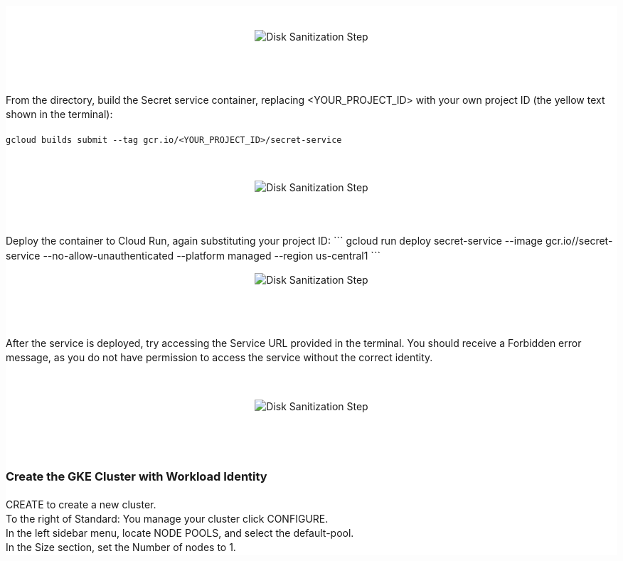 <br/>
 
<p align="center">
<img src="https://i.imgur.com/Zf74Kt4.png" height="80%" width="80%" alt="Disk Sanitization Step"/>
</p>

<br />
<br />

From the directory, build the Secret service container, replacing <YOUR_PROJECT_ID> with your own project ID (the yellow text shown in the terminal):
```
gcloud builds submit --tag gcr.io/<YOUR_PROJECT_ID>/secret-service
```
<br/>
 
<p align="center">
<img src="https://i.imgur.com/fLOqE9B.png" height="80%" width="80%" alt="Disk Sanitization Step"/>
</p>

<br />
<br />
Deploy the container to Cloud Run, again substituting your project ID:
```
gcloud run deploy secret-service --image gcr.io/<YOUR_PROJECT_ID>/secret-service --no-allow-unauthenticated --platform managed --region us-central1
```

<br/>
 
<p align="center">
<img src="https://i.imgur.com/Q42oJbl.png.png" height="80%" width="80%" alt="Disk Sanitization Step"/>
</p>

<br />
<br />

After the service is deployed, try accessing the Service URL provided in the terminal. You should receive a Forbidden error message, as you do not have permission to access the service without the correct identity.

<br/>
 
<p align="center">
<img src="https://i.imgur.com/BXIx1wq.png" height="80%" width="80%" alt="Disk Sanitization Step"/>
</p>

<br />
<br />

<h3>Create the GKE Cluster with Workload Identity</h3>

CREATE to create a new cluster.<br />
To the right of Standard: You manage your cluster click CONFIGURE.<br />
In the left sidebar menu, locate NODE POOLS, and select the default-pool.<br />
In the Size section, set the Number of nodes to 1.
